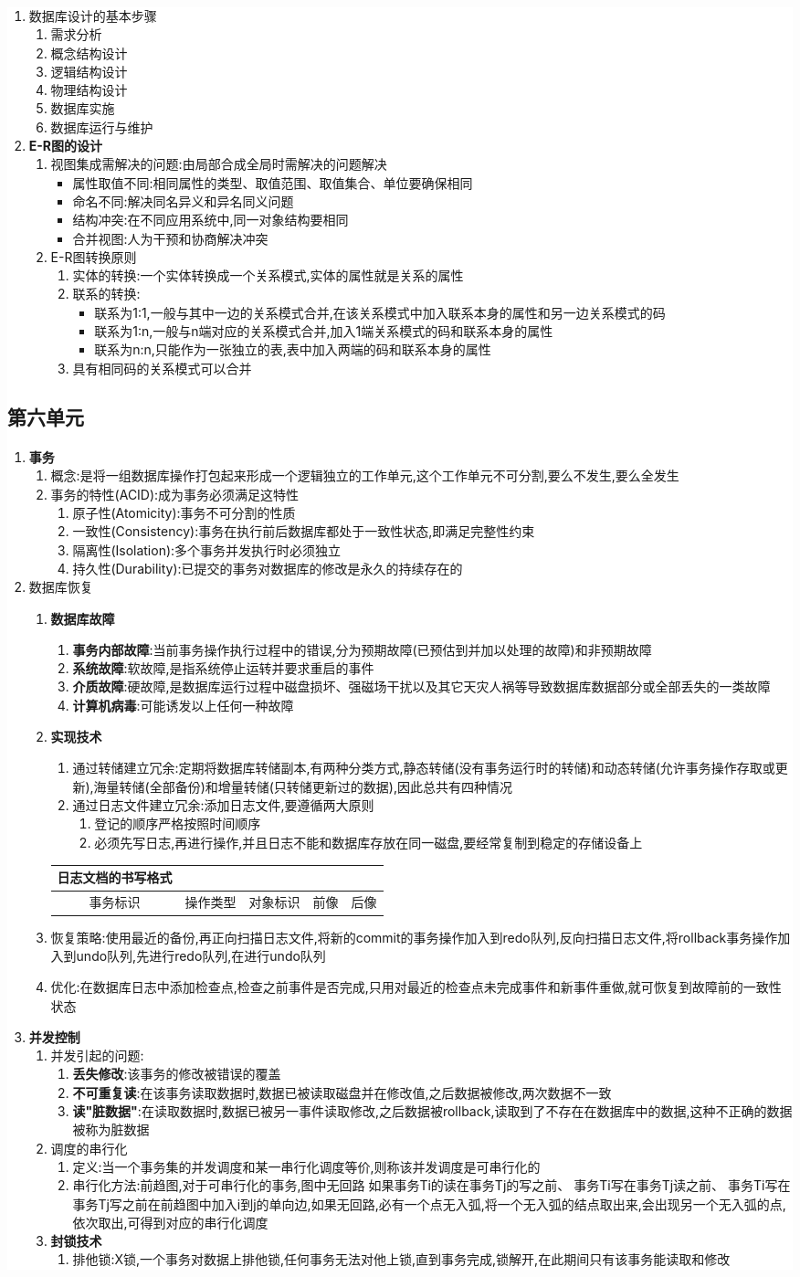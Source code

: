 1. 数据库设计的基本步骤
   1. 需求分析
   2. 概念结构设计
   3. 逻辑结构设计
   4. 物理结构设计
   5. 数据库实施
   6. 数据库运行与维护
2. **E-R图的设计**
   1. 视图集成需解决的问题:由局部合成全局时需解决的问题解决
      * 属性取值不同:相同属性的类型、取值范围、取值集合、单位要确保相同
      * 命名不同:解决同名异义和异名同义问题
      * 结构冲突:在不同应用系统中,同一对象结构要相同
      * 合并视图:人为干预和协商解决冲突
   2. E-R图转换原则
      1. 实体的转换:一个实体转换成一个关系模式,实体的属性就是关系的属性
      2. 联系的转换:
         * 联系为1:1,一般与其中一边的关系模式合并,在该关系模式中加入联系本身的属性和另一边关系模式的码
         * 联系为1:n,一般与n端对应的关系模式合并,加入1端关系模式的码和联系本身的属性
         * 联系为n:n,只能作为一张独立的表,表中加入两端的码和联系本身的属性
      3. 具有相同码的关系模式可以合并

## 第六单元

1. **事务**
   1. 概念:是将一组数据库操作打包起来形成一个逻辑独立的工作单元,这个工作单元不可分割,要么不发生,要么全发生
   2. 事务的特性(ACID):成为事务必须满足这特性
      1. 原子性(Atomicity):事务不可分割的性质
      2. 一致性(Consistency):事务在执行前后数据库都处于一致性状态,即满足完整性约束
      3. 隔离性(Isolation):多个事务并发执行时必须独立
      4. 持久性(Durability):已提交的事务对数据库的修改是永久的持续存在的
2. 数据库恢复
   1. **数据库故障**
      1. **事务内部故障**:当前事务操作执行过程中的错误,分为预期故障(已预估到并加以处理的故障)和非预期故障
      2. **系统故障**:软故障,是指系统停止运转并要求重启的事件
      3. **介质故障**:硬故障,是数据库运行过程中磁盘损坏、强磁场干扰以及其它天灾人祸等导致数据库数据部分或全部丢失的一类故障
      4. **计算机病毒**:可能诱发以上任何一种故障
   2. **实现技术**
      1. 通过转储建立冗余:定期将数据库转储副本,有两种分类方式,静态转储(没有事务运行时的转储)和动态转储(允许事务操作存取或更新),海量转储(全部备份)和增量转储(只转储更新过的数据),因此总共有四种情况
      2. 通过日志文件建立冗余:添加日志文件,要遵循两大原则
         1. 登记的顺序严格按照时间顺序
         2. 必须先写日志,再进行操作,并且日志不能和数据库存放在同一磁盘,要经常复制到稳定的存储设备上

      |日志文档的书写格式|||||
      |:-:|:-:|:-:|:-:|:-:|
      |事务标识|操作类型|对象标识|前像|后像|
   3. 恢复策略:使用最近的备份,再正向扫描日志文件,将新的commit的事务操作加入到redo队列,反向扫描日志文件,将rollback事务操作加入到undo队列,先进行redo队列,在进行undo队列
   4. 优化:在数据库日志中添加检查点,检查之前事件是否完成,只用对最近的检查点未完成事件和新事件重做,就可恢复到故障前的一致性状态
3. **并发控制**
   1. 并发引起的问题:
      1. **丢失修改**:该事务的修改被错误的覆盖
      2. **不可重复读**:在该事务读取数据时,数据已被读取磁盘并在修改值,之后数据被修改,两次数据不一致
      3. **读"脏数据"**:在读取数据时,数据已被另一事件读取修改,之后数据被rollback,读取到了不存在在数据库中的数据,这种不正确的数据被称为脏数据
   2. 调度的串行化
      1. 定义:当一个事务集的并发调度和某一串行化调度等价,则称该并发调度是可串行化的
      2. 串行化方法:前趋图,对于可串行化的事务,图中无回路
      如果事务Ti的读在事务Tj的写之前、
      事务Ti写在事务Tj读之前、
      事务Ti写在事务Tj写之前在前趋图中加入i到j的单向边,如果无回路,必有一个点无入弧,将一个无入弧的结点取出来,会出现另一个无入弧的点,依次取出,可得到对应的串行化调度
   3. **封锁技术**
      1. 排他锁:X锁,一个事务对数据上排他锁,任何事务无法对他上锁,直到事务完成,锁解开,在此期间只有该事务能读取和修改